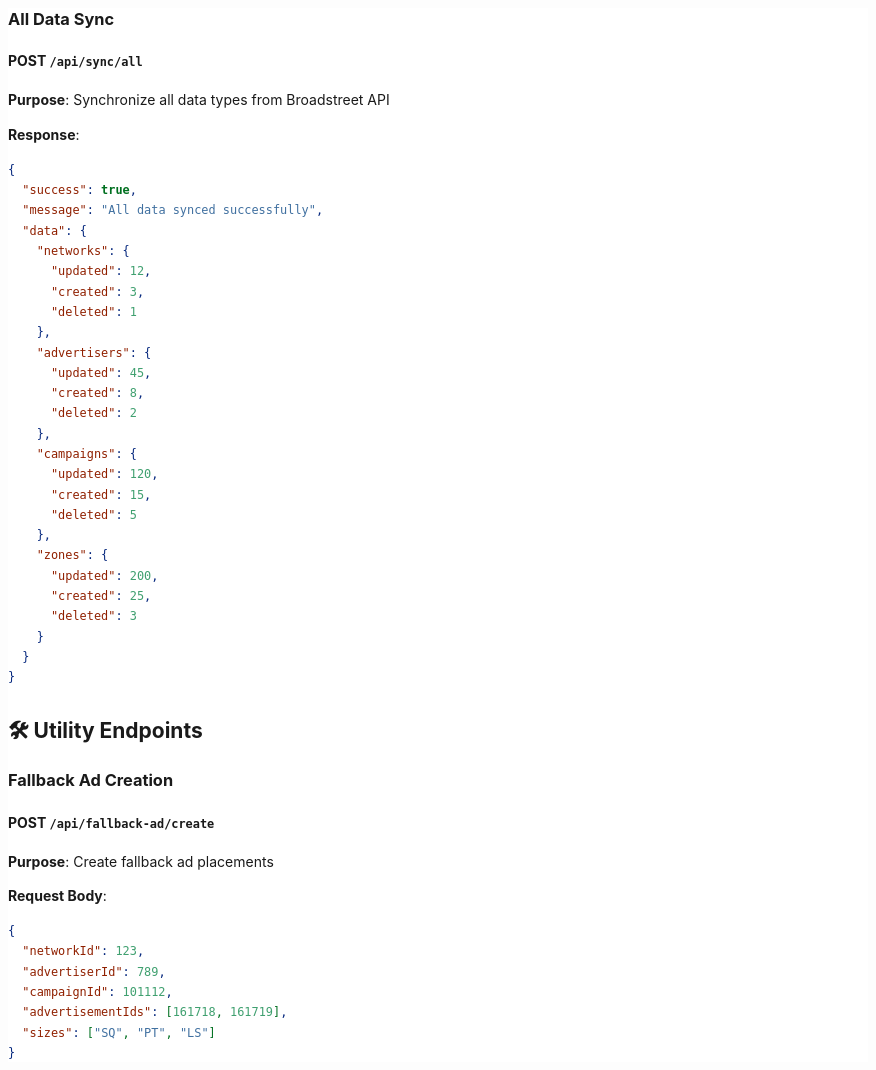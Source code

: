 ### All Data Sync

#### POST `/api/sync/all`
**Purpose**: Synchronize all data types from Broadstreet API

**Response**:
```json
{
  "success": true,
  "message": "All data synced successfully",
  "data": {
    "networks": {
      "updated": 12,
      "created": 3,
      "deleted": 1
    },
    "advertisers": {
      "updated": 45,
      "created": 8,
      "deleted": 2
    },
    "campaigns": {
      "updated": 120,
      "created": 15,
      "deleted": 5
    },
    "zones": {
      "updated": 200,
      "created": 25,
      "deleted": 3
    }
  }
}
```

## 🛠️ Utility Endpoints

### Fallback Ad Creation

#### POST `/api/fallback-ad/create`
**Purpose**: Create fallback ad placements

**Request Body**:
```json
{
  "networkId": 123,
  "advertiserId": 789,
  "campaignId": 101112,
  "advertisementIds": [161718, 161719],
  "sizes": ["SQ", "PT", "LS"]
}
```
